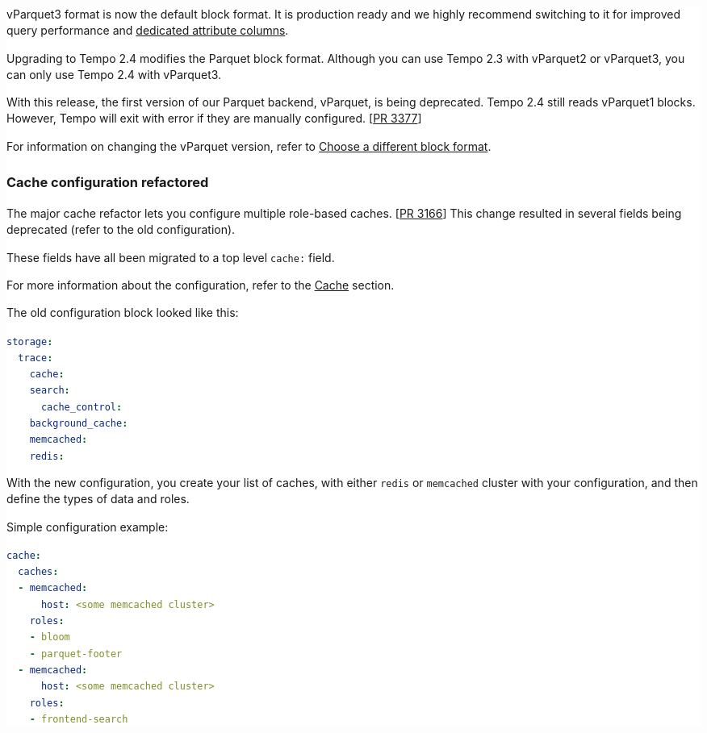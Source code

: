vParquet3 format is now the default block format. It is production ready and we highly recommend switching to it for improved query performance and [dedicated attribute columns](../../operations/dedicated_columns/).

Upgrading to Tempo 2.4 modifies the Parquet block format. Although you can use Tempo 2.3 with vParquet2 or vParquet3, you can only use Tempo 2.4 with vParquet3.

With this release, the first version of our Parquet backend, vParquet, is being deprecated.
Tempo 2.4 still reads vParquet1 blocks.
However, Tempo will exit with error if they are manually configured. [[PR 3377](https://github.com/grafana/tempo/pull/3377/files#top)]

For information on changing the vParquet version, refer to [Choose a different block format](https://grafana.com/docs/tempo/<TEMPO_VERSION>/configuration/parquet#choose-a-different-block-format).


### Cache configuration refactored

The major cache refactor lets you configure multiple role-based caches. [[PR 3166](https://github.com/grafana/tempo/pull/3166)]
This change resulted in several fields being deprecated (refer to the old configuration).

These fields have all been migrated to a top level `cache:` field.

For more information about the configuration, refer to the [Cache](../../configuration/#cache) section.

The old configuration block looked like this:

```yaml
storage:
  trace:
    cache:
    search:
      cache_control:
    background_cache:
    memcached:
    redis:
```

With the new configuration, you create your list of caches, with either `redis` or `memcached` cluster with your configuration, and then define the types of data and roles.

Simple configuration example:

```yaml
cache:
  caches:
  - memcached:
      host: <some memcached cluster>
    roles:
    - bloom
    - parquet-footer
  - memcached:
      host: <some memcached cluster>
    roles:
    - frontend-search
```
